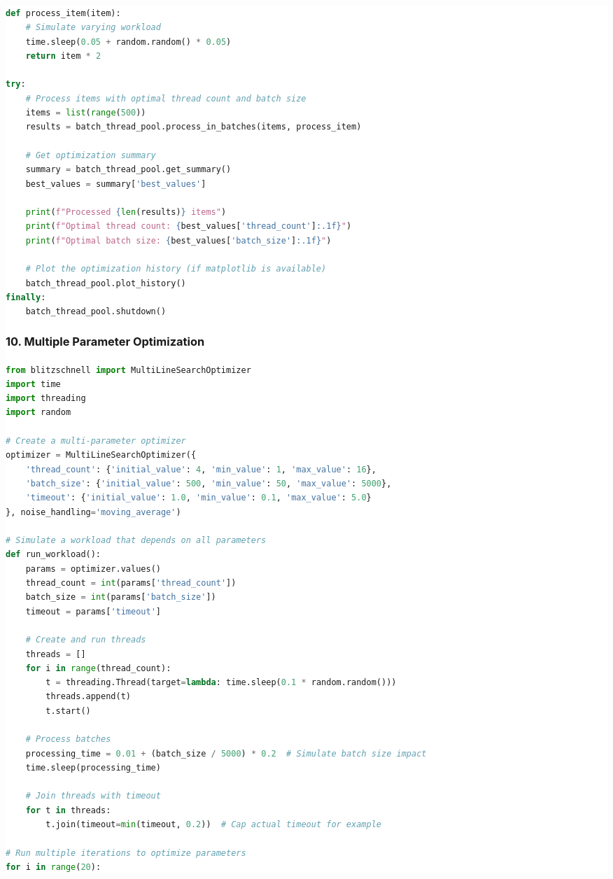 ```python
def process_item(item):
    # Simulate varying workload
    time.sleep(0.05 + random.random() * 0.05)
    return item * 2

try:
    # Process items with optimal thread count and batch size
    items = list(range(500))
    results = batch_thread_pool.process_in_batches(items, process_item)
    
    # Get optimization summary
    summary = batch_thread_pool.get_summary()
    best_values = summary['best_values']
    
    print(f"Processed {len(results)} items")
    print(f"Optimal thread count: {best_values['thread_count']:.1f}")
    print(f"Optimal batch size: {best_values['batch_size']:.1f}")
    
    # Plot the optimization history (if matplotlib is available)
    batch_thread_pool.plot_history()
finally:
    batch_thread_pool.shutdown()
```

### 10. Multiple Parameter Optimization

```python
from blitzschnell import MultiLineSearchOptimizer
import time
import threading
import random

# Create a multi-parameter optimizer
optimizer = MultiLineSearchOptimizer({
    'thread_count': {'initial_value': 4, 'min_value': 1, 'max_value': 16},
    'batch_size': {'initial_value': 500, 'min_value': 50, 'max_value': 5000},
    'timeout': {'initial_value': 1.0, 'min_value': 0.1, 'max_value': 5.0}
}, noise_handling='moving_average')

# Simulate a workload that depends on all parameters
def run_workload():
    params = optimizer.values()
    thread_count = int(params['thread_count'])
    batch_size = int(params['batch_size'])
    timeout = params['timeout']
    
    # Create and run threads
    threads = []
    for i in range(thread_count):
        t = threading.Thread(target=lambda: time.sleep(0.1 * random.random()))
        threads.append(t)
        t.start()
    
    # Process batches
    processing_time = 0.01 + (batch_size / 5000) * 0.2  # Simulate batch size impact
    time.sleep(processing_time)
    
    # Join threads with timeout
    for t in threads:
        t.join(timeout=min(timeout, 0.2))  # Cap actual timeout for example

# Run multiple iterations to optimize parameters
for i in range(20):
```